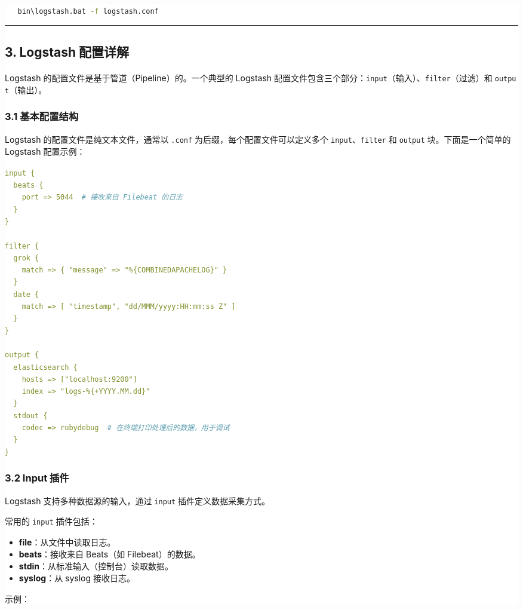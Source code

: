 ```bash
   bin\logstash.bat -f logstash.conf
```

---

## 3. **Logstash 配置详解**

Logstash 的配置文件是基于管道（Pipeline）的。一个典型的 Logstash 配置文件包含三个部分：`input`（输入）、`filter`（过滤）和 `output`（输出）。

### 3.1 **基本配置结构**

Logstash 的配置文件是纯文本文件，通常以 `.conf` 为后缀，每个配置文件可以定义多个 `input`、`filter` 和 `output` 块。下面是一个简单的 Logstash 配置示例：

```yaml
input {
  beats {
    port => 5044  # 接收来自 Filebeat 的日志
  }
}

filter {
  grok {
    match => { "message" => "%{COMBINEDAPACHELOG}" }
  }
  date {
    match => [ "timestamp", "dd/MMM/yyyy:HH:mm:ss Z" ]
  }
}

output {
  elasticsearch {
    hosts => ["localhost:9200"]
    index => "logs-%{+YYYY.MM.dd}"
  }
  stdout {
    codec => rubydebug  # 在终端打印处理后的数据，用于调试
  }
}
```

### 3.2 **Input 插件**

Logstash 支持多种数据源的输入，通过 `input` 插件定义数据采集方式。

常用的 `input` 插件包括：

- **file**：从文件中读取日志。
- **beats**：接收来自 Beats（如 Filebeat）的数据。
- **stdin**：从标准输入（控制台）读取数据。
- **syslog**：从 syslog 接收日志。

示例：
